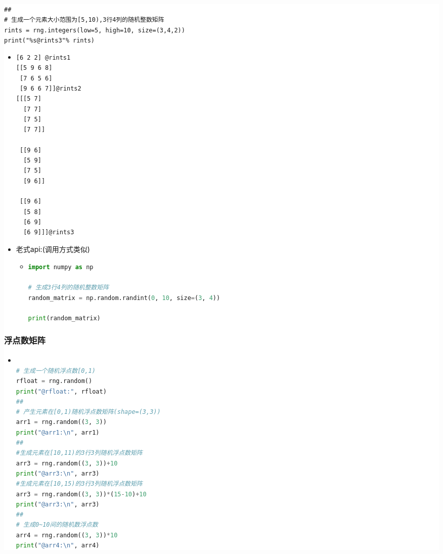   ```
  ##
  # 生成一个元素大小范围为[5,10),3行4列的随机整数矩阵
  rints = rng.integers(low=5, high=10, size=(3,4,2))
  print("%s@rints3"% rints)
  ```


- ```bash
  [6 2 2] @rints1
  [[5 9 6 8]
   [7 6 5 6]
   [9 6 6 7]]@rints2
  [[[5 7]
    [7 7]
    [7 5]
    [7 7]]
  
   [[9 6]
    [5 9]
    [7 5]
    [9 6]]
  
   [[9 6]
    [5 8]
    [6 9]
    [6 9]]]@rints3
  ```

- 老式api:(调用方式类似)


  - ```python
    import numpy as np
    
    # 生成3行4列的随机整数矩阵
    random_matrix = np.random.randint(0, 10, size=(3, 4))
    
    print(random_matrix)
    ```

    


### 浮点数矩阵

- ```python
  
  # 生成一个随机浮点数[0,1)
  rfloat = rng.random()
  print("@rfloat:", rfloat)
  ##
  # 产生元素在[0,1)随机浮点数矩阵(shape=(3,3))
  arr1 = rng.random((3, 3))
  print("@arr1:\n", arr1)
  ##
  #生成元素在[10,11)的3行3列随机浮点数矩阵
  arr3 = rng.random((3, 3))+10
  print("@arr3:\n", arr3)
  #生成元素在[10,15)的3行3列随机浮点数矩阵
  arr3 = rng.random((3, 3))*(15-10)+10
  print("@arr3:\n", arr3)
  ##
  # 生成0~10间的随机数浮点数
  arr4 = rng.random((3, 3))*10
  print("@arr4:\n", arr4)
  ```